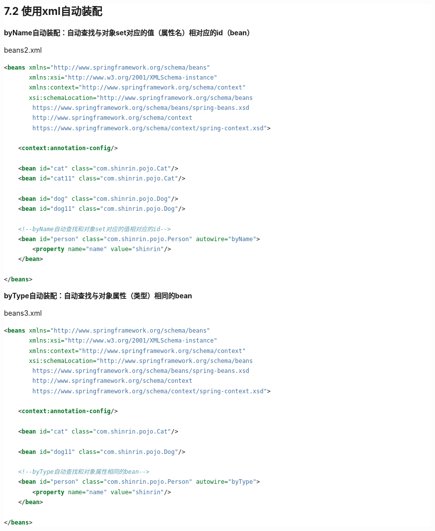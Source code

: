 ## 7.2 使用xml自动装配

**byName自动装配：自动查找与对象set对应的值（属性名）相对应的id（bean）**

beans2.xml

```xml
<beans xmlns="http://www.springframework.org/schema/beans"
       xmlns:xsi="http://www.w3.org/2001/XMLSchema-instance"
       xmlns:context="http://www.springframework.org/schema/context"
       xsi:schemaLocation="http://www.springframework.org/schema/beans
        https://www.springframework.org/schema/beans/spring-beans.xsd
        http://www.springframework.org/schema/context
        https://www.springframework.org/schema/context/spring-context.xsd">

    <context:annotation-config/>

    <bean id="cat" class="com.shinrin.pojo.Cat"/>
    <bean id="cat11" class="com.shinrin.pojo.Cat"/>

    <bean id="dog" class="com.shinrin.pojo.Dog"/>
    <bean id="dog11" class="com.shinrin.pojo.Dog"/>

    <!--byName自动查找和对象set对应的值相对应的id-->
    <bean id="person" class="com.shinrin.pojo.Person" autowire="byName">
        <property name="name" value="shinrin"/>
    </bean>

</beans>
```

**byType自动装配：自动查找与对象属性（类型）相同的bean**

beans3.xml

```xml
<beans xmlns="http://www.springframework.org/schema/beans"
       xmlns:xsi="http://www.w3.org/2001/XMLSchema-instance"
       xmlns:context="http://www.springframework.org/schema/context"
       xsi:schemaLocation="http://www.springframework.org/schema/beans
        https://www.springframework.org/schema/beans/spring-beans.xsd
        http://www.springframework.org/schema/context
        https://www.springframework.org/schema/context/spring-context.xsd">

    <context:annotation-config/>

    <bean id="cat" class="com.shinrin.pojo.Cat"/>

    <bean id="dog11" class="com.shinrin.pojo.Dog"/>

    <!--byType自动查找和对象属性相同的bean-->
    <bean id="person" class="com.shinrin.pojo.Person" autowire="byType">
        <property name="name" value="shinrin"/>
    </bean>

</beans>
```
